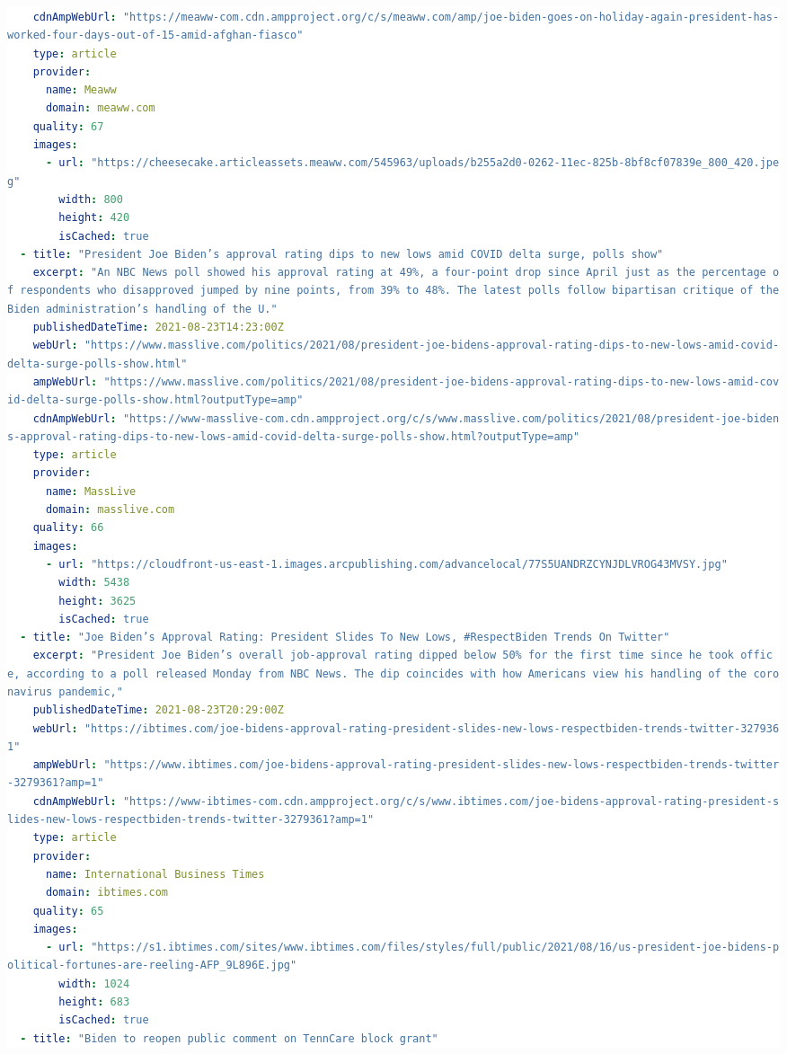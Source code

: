 ```yaml
    cdnAmpWebUrl: "https://meaww-com.cdn.ampproject.org/c/s/meaww.com/amp/joe-biden-goes-on-holiday-again-president-has-worked-four-days-out-of-15-amid-afghan-fiasco"
    type: article
    provider:
      name: Meaww
      domain: meaww.com
    quality: 67
    images:
      - url: "https://cheesecake.articleassets.meaww.com/545963/uploads/b255a2d0-0262-11ec-825b-8bf8cf07839e_800_420.jpeg"
        width: 800
        height: 420
        isCached: true
  - title: "President Joe Biden’s approval rating dips to new lows amid COVID delta surge, polls show"
    excerpt: "An NBC News poll showed his approval rating at 49%, a four-point drop since April just as the percentage of respondents who disapproved jumped by nine points, from 39% to 48%. The latest polls follow bipartisan critique of the Biden administration’s handling of the U."
    publishedDateTime: 2021-08-23T14:23:00Z
    webUrl: "https://www.masslive.com/politics/2021/08/president-joe-bidens-approval-rating-dips-to-new-lows-amid-covid-delta-surge-polls-show.html"
    ampWebUrl: "https://www.masslive.com/politics/2021/08/president-joe-bidens-approval-rating-dips-to-new-lows-amid-covid-delta-surge-polls-show.html?outputType=amp"
    cdnAmpWebUrl: "https://www-masslive-com.cdn.ampproject.org/c/s/www.masslive.com/politics/2021/08/president-joe-bidens-approval-rating-dips-to-new-lows-amid-covid-delta-surge-polls-show.html?outputType=amp"
    type: article
    provider:
      name: MassLive
      domain: masslive.com
    quality: 66
    images:
      - url: "https://cloudfront-us-east-1.images.arcpublishing.com/advancelocal/77S5UANDRZCYNJDLVROG43MVSY.jpg"
        width: 5438
        height: 3625
        isCached: true
  - title: "Joe Biden’s Approval Rating: President Slides To New Lows, #RespectBiden Trends On Twitter"
    excerpt: "President Joe Biden’s overall job-approval rating dipped below 50% for the first time since he took office, according to a poll released Monday from NBC News. The dip coincides with how Americans view his handling of the coronavirus pandemic,"
    publishedDateTime: 2021-08-23T20:29:00Z
    webUrl: "https://ibtimes.com/joe-bidens-approval-rating-president-slides-new-lows-respectbiden-trends-twitter-3279361"
    ampWebUrl: "https://www.ibtimes.com/joe-bidens-approval-rating-president-slides-new-lows-respectbiden-trends-twitter-3279361?amp=1"
    cdnAmpWebUrl: "https://www-ibtimes-com.cdn.ampproject.org/c/s/www.ibtimes.com/joe-bidens-approval-rating-president-slides-new-lows-respectbiden-trends-twitter-3279361?amp=1"
    type: article
    provider:
      name: International Business Times
      domain: ibtimes.com
    quality: 65
    images:
      - url: "https://s1.ibtimes.com/sites/www.ibtimes.com/files/styles/full/public/2021/08/16/us-president-joe-bidens-political-fortunes-are-reeling-AFP_9L896E.jpg"
        width: 1024
        height: 683
        isCached: true
  - title: "Biden to reopen public comment on TennCare block grant"
```